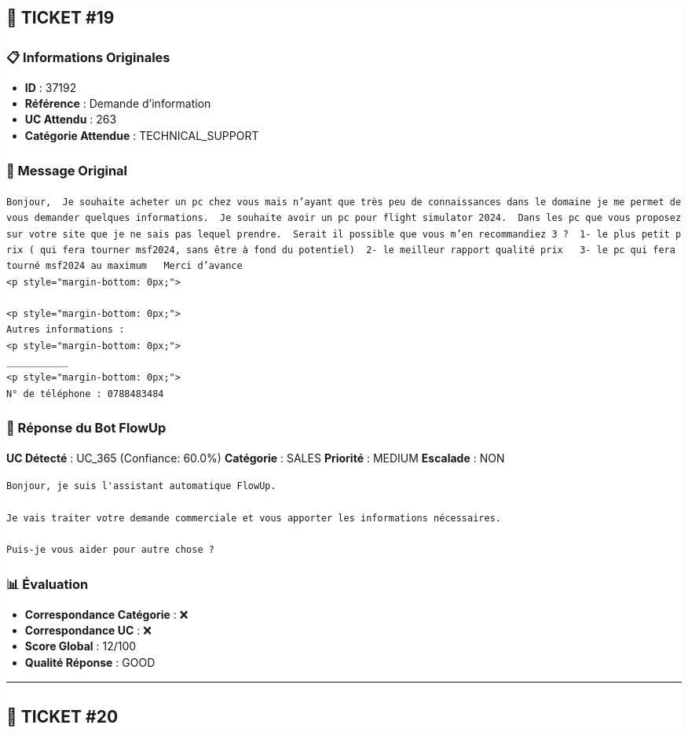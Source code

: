 
## 🎫 TICKET #19

### 📋 Informations Originales
- **ID** : 37192
- **Référence** : Demande d’information 
- **UC Attendu** : 263
- **Catégorie Attendue** : TECHNICAL_SUPPORT

### 💬 Message Original
```
Bonjour,  Je souhaite acheter un pc chez vous mais n’ayant que très peu de connaissances dans le domaine je me permet de vous demander quelques informations.  Je souhaite avoir un pc pour flight simulator 2024.  Dans les pc que vous proposez sur votre site que je ne sais pas lequel prendre.  Serait il possible que vous m’en recommandiez 3 ?  1- le plus petit prix ( qui fera tourner msf2024, sans être à fond du potentiel)  2- le meilleur rapport qualité prix   3- le pc qui fera tourné msf2024 au maximum   Merci d’avance 
<p style="margin-bottom: 0px;">

<p style="margin-bottom: 0px;">
Autres informations :
<p style="margin-bottom: 0px;">
___________
<p style="margin-bottom: 0px;">
N° de téléphone : 0788483484
```

### 🤖 Réponse du Bot FlowUp
**UC Détecté** : UC_365 (Confiance: 60.0%)
**Catégorie** : SALES
**Priorité** : MEDIUM
**Escalade** : NON

```
Bonjour, je suis l'assistant automatique FlowUp.

Je vais traiter votre demande commerciale et vous apporter les informations nécessaires.

Puis-je vous aider pour autre chose ?
```

### 📊 Évaluation
- **Correspondance Catégorie** : ❌
- **Correspondance UC** : ❌
- **Score Global** : 12/100
- **Qualité Réponse** : GOOD

---

## 🎫 TICKET #20
